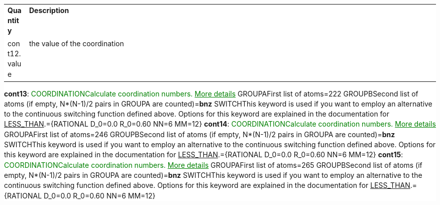 <span style="display:none;" id="data/T4L_benzene/opes_explore/template/plumed_contact_6_12.datcont12">The COORDINATION action with label <b>cont12</b> calculates the following quantities:<table  align="center" frame="void" width="95%" cellpadding="5%"><tr><td width="5%"><b> Quantity </b>  </td><td><b> Description </b> </td></tr><tr><td width="5%">cont12.value</td><td>the value of the coordination</td></tr></table></span><b name="data/T4L_benzene/opes_explore/template/plumed_contact_6_12.datcont13" onclick='showPath("data/T4L_benzene/opes_explore/template/plumed_contact_6_12.dat","data/T4L_benzene/opes_explore/template/plumed_contact_6_12.datcont13","data/T4L_benzene/opes_explore/template/plumed_contact_6_12.datcont13","brown")'>cont13</b>: <span class="plumedtooltip" style="color:green">COORDINATION<span class="right">Calculate coordination numbers. <a href="https://www.plumed.org/doc-master/user-doc/html/COORDINATION" style="color:green">More details</a><i></i></span></span> <span class="plumedtooltip">GROUPA<span class="right">First list of atoms<i></i></span></span>=222 <span class="plumedtooltip">GROUPB<span class="right">Second list of atoms (if empty, N*(N-1)/2 pairs in GROUPA are counted)<i></i></span></span>=<b name="data/T4L_benzene/opes_explore/template/plumed_contact_6_12.datbnz">bnz</b> <span class="plumedtooltip">SWITCH<span class="right">This keyword is used if you want to employ an alternative to the continuous switching function defined above. Options for this keyword are explained in the documentation for <a href="https://www.plumed.org/doc-master/user-doc/html/LESS_THAN">LESS_THAN</a>.<i></i></span></span>={RATIONAL D_0=0.0 R_0=0.60 NN=6 MM=12}
<span style="display:none;" id="data/T4L_benzene/opes_explore/template/plumed_contact_6_12.datcont13">The COORDINATION action with label <b>cont13</b> calculates the following quantities:<table  align="center" frame="void" width="95%" cellpadding="5%"><tr><td width="5%"><b> Quantity </b>  </td><td><b> Description </b> </td></tr><tr><td width="5%">cont13.value</td><td>the value of the coordination</td></tr></table></span><b name="data/T4L_benzene/opes_explore/template/plumed_contact_6_12.datcont14" onclick='showPath("data/T4L_benzene/opes_explore/template/plumed_contact_6_12.dat","data/T4L_benzene/opes_explore/template/plumed_contact_6_12.datcont14","data/T4L_benzene/opes_explore/template/plumed_contact_6_12.datcont14","brown")'>cont14</b>: <span class="plumedtooltip" style="color:green">COORDINATION<span class="right">Calculate coordination numbers. <a href="https://www.plumed.org/doc-master/user-doc/html/COORDINATION" style="color:green">More details</a><i></i></span></span> <span class="plumedtooltip">GROUPA<span class="right">First list of atoms<i></i></span></span>=246 <span class="plumedtooltip">GROUPB<span class="right">Second list of atoms (if empty, N*(N-1)/2 pairs in GROUPA are counted)<i></i></span></span>=<b name="data/T4L_benzene/opes_explore/template/plumed_contact_6_12.datbnz">bnz</b> <span class="plumedtooltip">SWITCH<span class="right">This keyword is used if you want to employ an alternative to the continuous switching function defined above. Options for this keyword are explained in the documentation for <a href="https://www.plumed.org/doc-master/user-doc/html/LESS_THAN">LESS_THAN</a>.<i></i></span></span>={RATIONAL D_0=0.0 R_0=0.60 NN=6 MM=12}
<span style="display:none;" id="data/T4L_benzene/opes_explore/template/plumed_contact_6_12.datcont14">The COORDINATION action with label <b>cont14</b> calculates the following quantities:<table  align="center" frame="void" width="95%" cellpadding="5%"><tr><td width="5%"><b> Quantity </b>  </td><td><b> Description </b> </td></tr><tr><td width="5%">cont14.value</td><td>the value of the coordination</td></tr></table></span><b name="data/T4L_benzene/opes_explore/template/plumed_contact_6_12.datcont15" onclick='showPath("data/T4L_benzene/opes_explore/template/plumed_contact_6_12.dat","data/T4L_benzene/opes_explore/template/plumed_contact_6_12.datcont15","data/T4L_benzene/opes_explore/template/plumed_contact_6_12.datcont15","brown")'>cont15</b>: <span class="plumedtooltip" style="color:green">COORDINATION<span class="right">Calculate coordination numbers. <a href="https://www.plumed.org/doc-master/user-doc/html/COORDINATION" style="color:green">More details</a><i></i></span></span> <span class="plumedtooltip">GROUPA<span class="right">First list of atoms<i></i></span></span>=265 <span class="plumedtooltip">GROUPB<span class="right">Second list of atoms (if empty, N*(N-1)/2 pairs in GROUPA are counted)<i></i></span></span>=<b name="data/T4L_benzene/opes_explore/template/plumed_contact_6_12.datbnz">bnz</b> <span class="plumedtooltip">SWITCH<span class="right">This keyword is used if you want to employ an alternative to the continuous switching function defined above. Options for this keyword are explained in the documentation for <a href="https://www.plumed.org/doc-master/user-doc/html/LESS_THAN">LESS_THAN</a>.<i></i></span></span>={RATIONAL D_0=0.0 R_0=0.60 NN=6 MM=12}